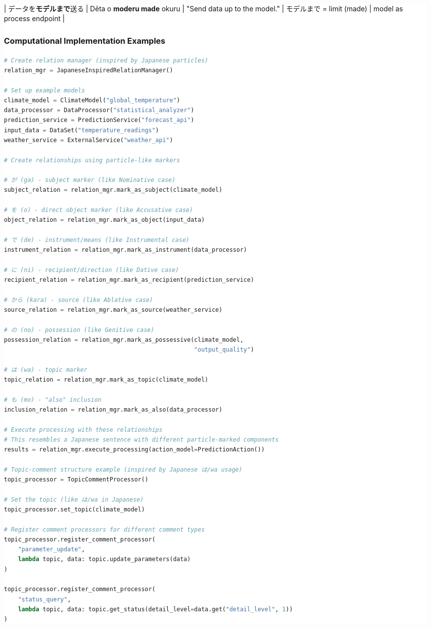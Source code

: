 | データを**モデルまで**送る | Dēta o **moderu made** okuru | "Send data up to the model." | モデルまで = limit (made) | model as process endpoint |

### Computational Implementation Examples

```python
# Create relation manager (inspired by Japanese particles)
relation_mgr = JapaneseInspiredRelationManager()

# Set up example models
climate_model = ClimateModel("global_temperature")
data_processor = DataProcessor("statistical_analyzer")
prediction_service = PredictionService("forecast_api")
input_data = DataSet("temperature_readings")
weather_service = ExternalService("weather_api")

# Create relationships using particle-like markers

# が (ga) - subject marker (like Nominative case)
subject_relation = relation_mgr.mark_as_subject(climate_model)

# を (o) - direct object marker (like Accusative case)
object_relation = relation_mgr.mark_as_object(input_data)

# で (de) - instrument/means (like Instrumental case)
instrument_relation = relation_mgr.mark_as_instrument(data_processor)

# に (ni) - recipient/direction (like Dative case)
recipient_relation = relation_mgr.mark_as_recipient(prediction_service)

# から (kara) - source (like Ablative case)
source_relation = relation_mgr.mark_as_source(weather_service)

# の (no) - possession (like Genitive case)
possession_relation = relation_mgr.mark_as_possessive(climate_model, 
                                                      "output_quality")

# は (wa) - topic marker
topic_relation = relation_mgr.mark_as_topic(climate_model)

# も (mo) - "also" inclusion
inclusion_relation = relation_mgr.mark_as_also(data_processor)

# Execute processing with these relationships
# This resembles a Japanese sentence with different particle-marked components
results = relation_mgr.execute_processing(action_model=PredictionAction())

# Topic-comment structure example (inspired by Japanese は/wa usage)
topic_processor = TopicCommentProcessor()

# Set the topic (like は/wa in Japanese)
topic_processor.set_topic(climate_model)

# Register comment processors for different comment types
topic_processor.register_comment_processor(
    "parameter_update", 
    lambda topic, data: topic.update_parameters(data)
)

topic_processor.register_comment_processor(
    "status_query", 
    lambda topic, data: topic.get_status(detail_level=data.get("detail_level", 1))
)

```